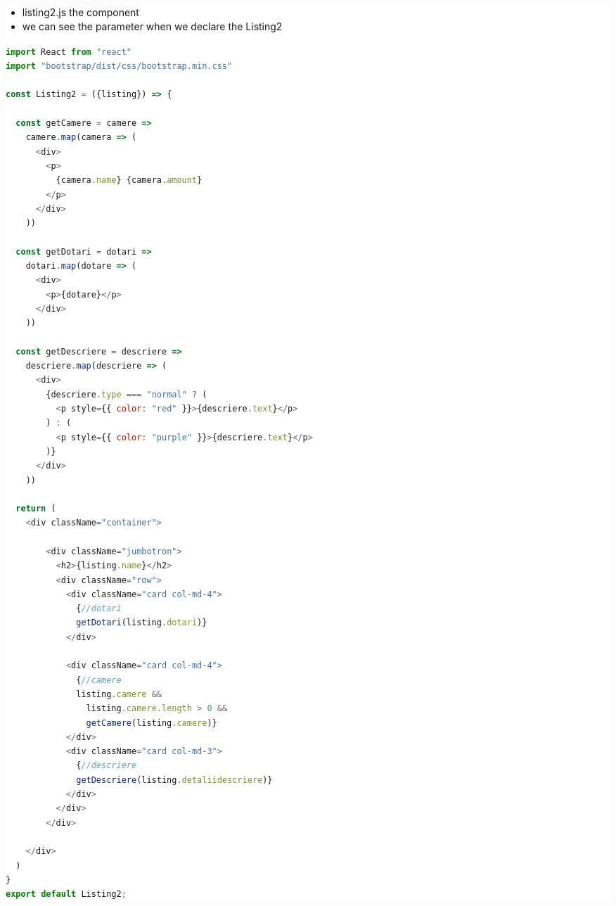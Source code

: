 - listing2.js the component
- we can see the parameter when we declare the Listing2

```js
import React from "react"
import "bootstrap/dist/css/bootstrap.min.css"

const Listing2 = ({listing}) => {

  const getCamere = camere =>
    camere.map(camera => (
      <div>
        <p>
          {camera.name} {camera.amount}
        </p>
      </div>
    ))

  const getDotari = dotari =>
    dotari.map(dotare => (
      <div>
        <p>{dotare}</p>
      </div>
    ))

  const getDescriere = descriere =>
    descriere.map(descriere => (
      <div>
        {descriere.type === "normal" ? (
          <p style={{ color: "red" }}>{descriere.text}</p>
        ) : (
          <p style={{ color: "purple" }}>{descriere.text}</p>
        )}
      </div>
    ))

  return (
    <div className="container">
      
        <div className="jumbotron">
          <h2>{listing.name}</h2>
          <div className="row">
            <div className="card col-md-4">
              {//dotari
              getDotari(listing.dotari)}
            </div>

            <div className="card col-md-4">
              {//camere
              listing.camere &&
                listing.camere.length > 0 &&
                getCamere(listing.camere)}
            </div>
            <div className="card col-md-3">
              {//descriere
              getDescriere(listing.detaliidescriere)}
            </div>
          </div>
        </div>
      
    </div>
  )
}
export default Listing2;
```